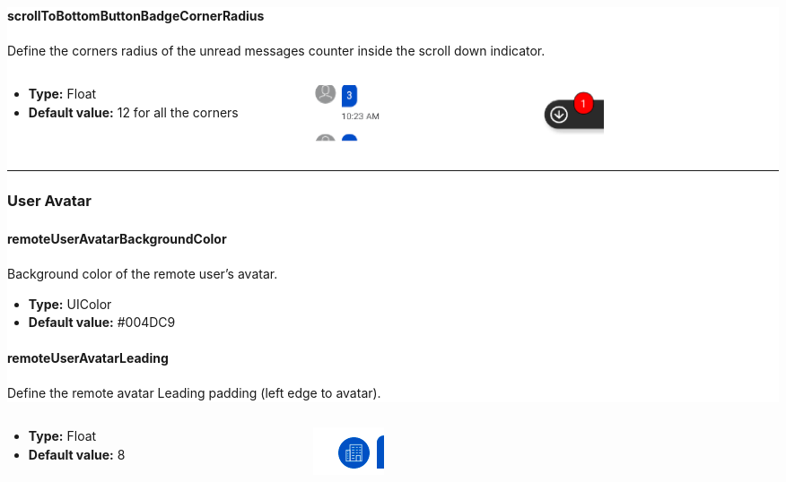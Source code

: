 #### scrollToBottomButtonBadgeCornerRadius  
Define the corners radius of the unread messages counter inside the scroll down indicator.  

<div style="float: left; width: 35%;height: 69px;">
   <ul>
      <li><b>Type:</b> Float</li>
      <li><b>Default value:</b> 12 for all the corners</li>
   </ul>
</div>

<div style="float: right; width: 65%;">
   <figure>
   <figcaption></figcaption>
   <img src="img/scrollToBottomButtonBadgeCornerRadius.png" alt="scrollToBottomButtonBadgeCornerRadius">
   </figure>
</div>

<div style="width: 85%;padding: 5px;">
&nbsp;
</div>

---  

### User Avatar

#### remoteUserAvatarBackgroundColor  
Background color of the remote user’s avatar. 

   - **Type:** UIColor
   - **Default value:** #004DC9 



#### remoteUserAvatarLeading  
Define the remote avatar Leading padding (left edge to avatar). 

<div style="float: left; width: 35%;height: 51px;">
   <ul>
      <li><b>Type:</b> Float</li>
      <li><b>Default value:</b> 8</li>
   </ul>
</div>

<div style="float: right; width: 65%;">
   <figure>
   <figcaption></figcaption>
   <img src="img/remoteUserAvatarLeadingPadding.png" alt="remoteUserAvatarLeadingPadding"> 
   </figure>
</div>
